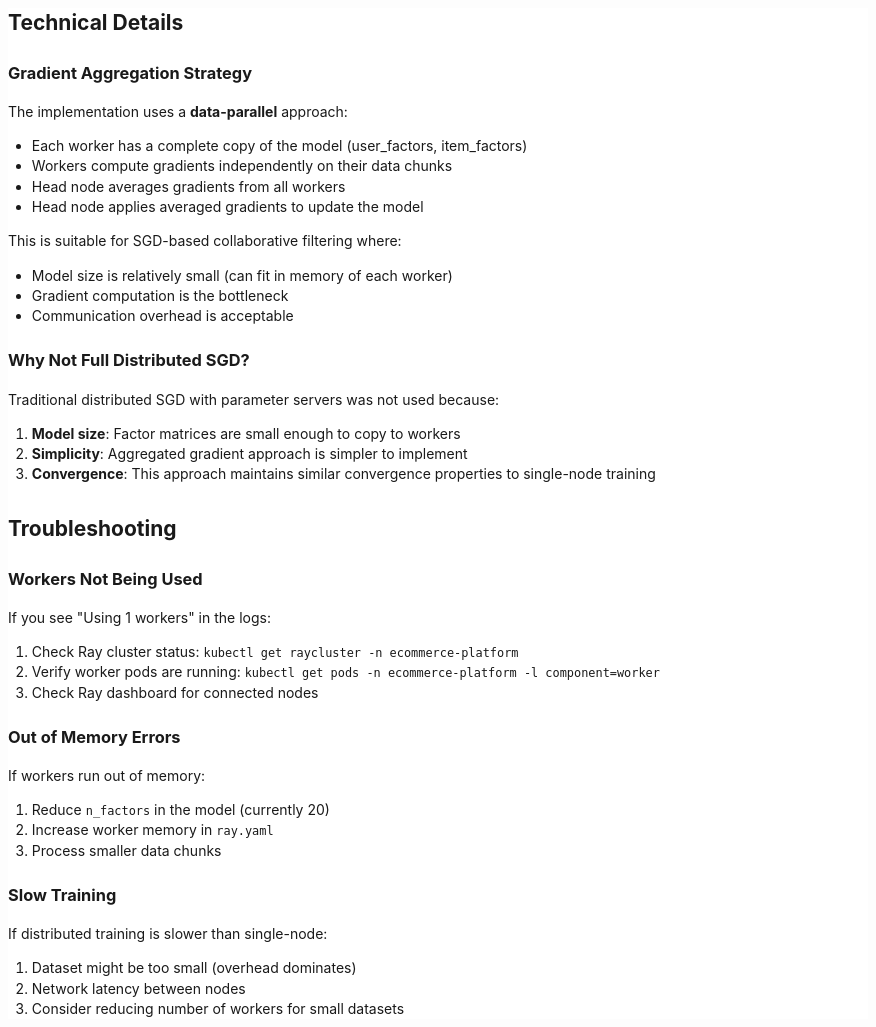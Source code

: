 ## Technical Details

### Gradient Aggregation Strategy

The implementation uses a **data-parallel** approach:
- Each worker has a complete copy of the model (user_factors, item_factors)
- Workers compute gradients independently on their data chunks
- Head node averages gradients from all workers
- Head node applies averaged gradients to update the model

This is suitable for SGD-based collaborative filtering where:
- Model size is relatively small (can fit in memory of each worker)
- Gradient computation is the bottleneck
- Communication overhead is acceptable

### Why Not Full Distributed SGD?

Traditional distributed SGD with parameter servers was not used because:
1. **Model size**: Factor matrices are small enough to copy to workers
2. **Simplicity**: Aggregated gradient approach is simpler to implement
3. **Convergence**: This approach maintains similar convergence properties to single-node training

## Troubleshooting

### Workers Not Being Used

If you see "Using 1 workers" in the logs:
1. Check Ray cluster status: `kubectl get raycluster -n ecommerce-platform`
2. Verify worker pods are running: `kubectl get pods -n ecommerce-platform -l component=worker`
3. Check Ray dashboard for connected nodes

### Out of Memory Errors

If workers run out of memory:
1. Reduce `n_factors` in the model (currently 20)
2. Increase worker memory in `ray.yaml`
3. Process smaller data chunks

### Slow Training

If distributed training is slower than single-node:
1. Dataset might be too small (overhead dominates)
2. Network latency between nodes
3. Consider reducing number of workers for small datasets

